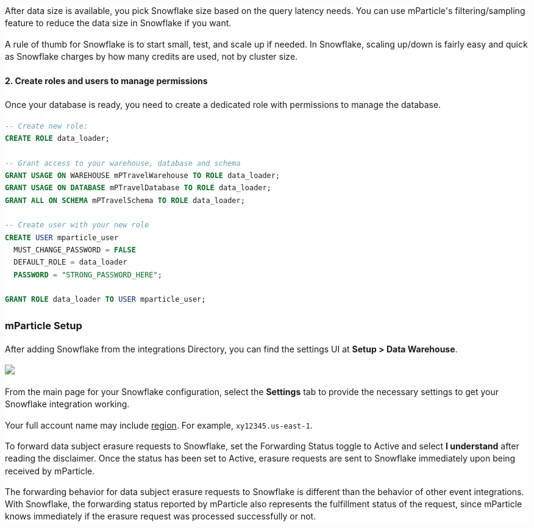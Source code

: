 After data size is available, you pick Snowflake size based on the query latency needs. You can use mParticle's filtering/sampling feature to reduce the data size in Snowflake if you want.

A rule of thumb for Snowflake is to start small, test, and scale up if needed. In Snowflake, scaling up/down is fairly easy and quick as Snowflake charges by how many credits are used, not by cluster size.

</aside>


#### 2. Create roles and users to manage permissions

Once your database is ready, you need to create a dedicated role with permissions to manage the database.
~~~sql
-- Create new role:
CREATE ROLE data_loader;

-- Grant access to your warehouse, database and schema
GRANT USAGE ON WAREHOUSE mPTravelWarehouse TO ROLE data_loader;
GRANT USAGE ON DATABASE mPTravelDatabase TO ROLE data_loader;
GRANT ALL ON SCHEMA mPTravelSchema TO ROLE data_loader;

-- Create user with your new role
CREATE USER mparticle_user
  MUST_CHANGE_PASSWORD = FALSE
  DEFAULT_ROLE = data_loader
  PASSWORD = "STRONG_PASSWORD_HERE";

GRANT ROLE data_loader TO USER mparticle_user;
~~~

### mParticle Setup

After adding Snowflake from the integrations Directory, you can find the settings UI at **Setup > Data Warehouse**.

![](/images/Snowflake-mParticle-Connect-Data-Warehouse.png)

From the main page for your Snowflake configuration, select the **Settings** tab to provide the necessary settings to get your Snowflake integration working.

Your full account name may include [region](https://docs.snowflake.com/en/user-guide/intro-regions.html#specifying-region-information-in-your-account-hostname).  For example, `xy12345.us-east-1`.

To forward data subject erasure requests to Snowflake, set the Forwarding Status toggle to Active and select **I understand** after reading the disclaimer. Once the status has been set to Active, erasure requests are sent to Snowflake immediately upon being received by mParticle. 

<aside>
The forwarding behavior for data subject erasure requests to Snowflake is different than the behavior of other event integrations. With Snowflake, the forwarding status reported by mParticle also represents the fulfillment status of the request, since mParticle knows immediately if the erasure request was processed successfully or not.
</aside>
